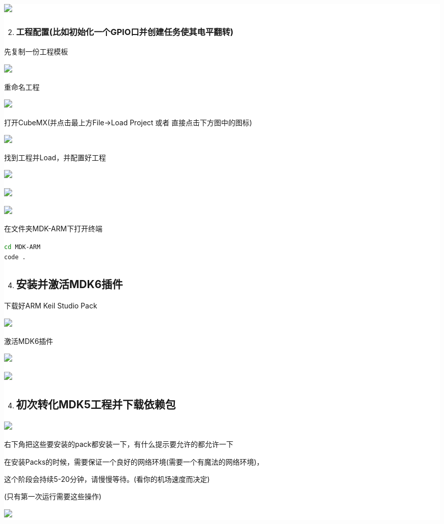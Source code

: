 ![](https://cdn.eo.r2.tungchiahui.cn/tungwebsite/assets/images/2024-01-21/image5.webp)

2.  ### 工程配置(比如初始化一个GPIO口并创建任务使其电平翻转)

先复制一份工程模板

![](https://cdn.eo.r2.tungchiahui.cn/tungwebsite/assets/images/2024-01-21/image6.webp)

重命名工程

![](https://cdn.eo.r2.tungchiahui.cn/tungwebsite/assets/images/2024-01-21/image7.webp)

打开CubeMX(并点击最上方File->Load Project 或者 直接点击下方图中的图标)

![](https://cdn.eo.r2.tungchiahui.cn/tungwebsite/assets/images/2024-01-21/image8.webp)

找到工程并Load，并配置好工程

![](https://cdn.eo.r2.tungchiahui.cn/tungwebsite/assets/images/2024-01-21/image9.webp)

![](https://cdn.eo.r2.tungchiahui.cn/tungwebsite/assets/images/2024-01-21/image10.webp)

![](https://cdn.eo.r2.tungchiahui.cn/tungwebsite/assets/images/2024-01-21/image11.webp)

在文件夹MDK-ARM下打开终端

```bash
cd MDK-ARM
code .
```

4.  ## 安装并激活MDK6插件

下载好ARM Keil Studio Pack

![](https://cdn.eo.r2.tungchiahui.cn/tungwebsite/assets/images/2024-01-21/image12.webp)

激活MDK6插件

![](https://cdn.eo.r2.tungchiahui.cn/tungwebsite/assets/images/2024-01-21/image13.webp)

![](https://cdn.eo.r2.tungchiahui.cn/tungwebsite/assets/images/2024-01-21/image14.webp)

4.  ## 初次转化MDK5工程并下载依赖包

![](https://cdn.eo.r2.tungchiahui.cn/tungwebsite/assets/images/2024-01-21/image15.webp)

右下角把这些要安装的pack都安装一下，有什么提示要允许的都允许一下

在安装Packs的时候，需要保证一个良好的网络环境(需要一个有魔法的网络环境)，

这个阶段会持续5-20分钟，请慢慢等待。(看你的机场速度而决定)

(只有第一次运行需要这些操作)

![](https://cdn.eo.r2.tungchiahui.cn/tungwebsite/assets/images/2024-01-21/image16.webp)
